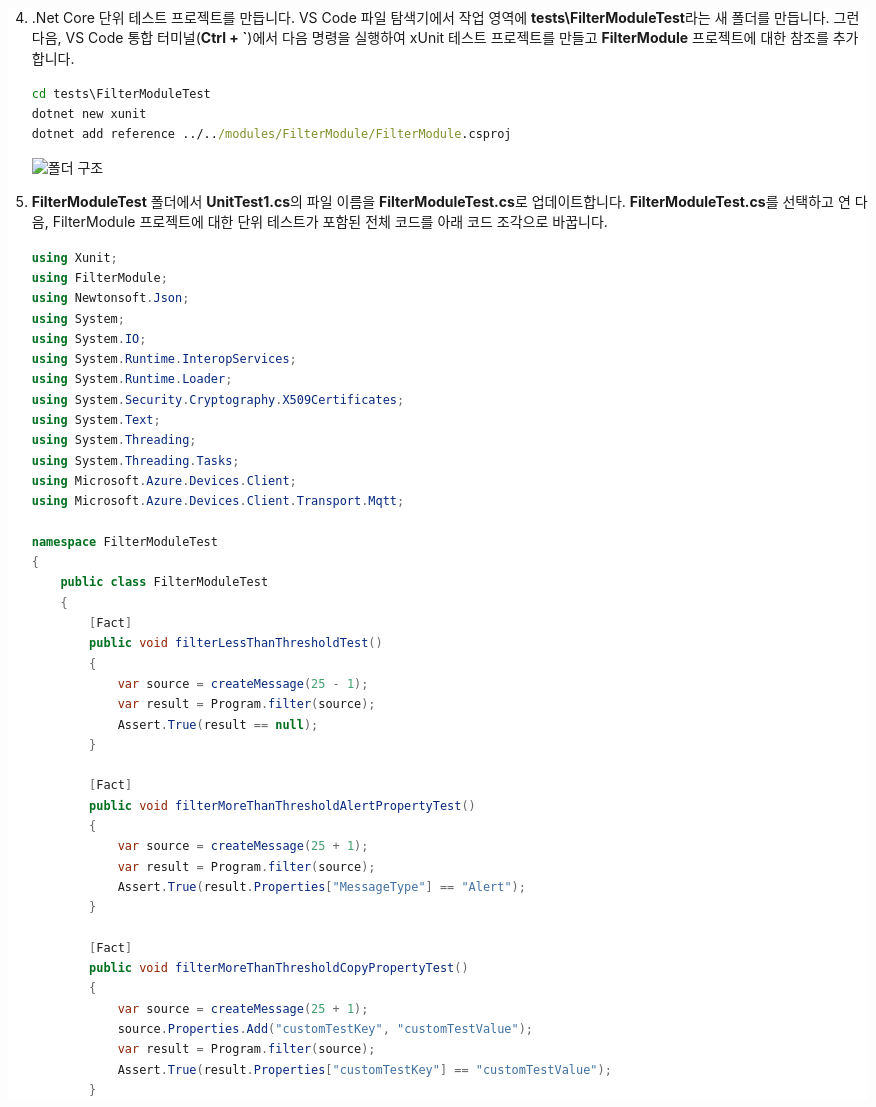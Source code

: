 4. .Net Core 단위 테스트 프로젝트를 만듭니다. VS Code 파일 탐색기에서 작업 영역에 **tests\FilterModuleTest**라는 새 폴더를 만듭니다. 그런 다음, VS Code 통합 터미널(**Ctrl + `**)에서 다음 명령을 실행하여 xUnit 테스트 프로젝트를 만들고 **FilterModule** 프로젝트에 대한 참조를 추가합니다.

    ```cmd
    cd tests\FilterModuleTest
    dotnet new xunit
    dotnet add reference ../../modules/FilterModule/FilterModule.csproj
    ```

    ![폴더 구조](./media/how-to-ci-cd/add-test-project.png)

5. **FilterModuleTest** 폴더에서 **UnitTest1.cs**의 파일 이름을 **FilterModuleTest.cs**로 업데이트합니다. **FilterModuleTest.cs**를 선택하고 연 다음, FilterModule 프로젝트에 대한 단위 테스트가 포함된 전체 코드를 아래 코드 조각으로 바꿉니다.

    ```csharp
    using Xunit;
    using FilterModule;
    using Newtonsoft.Json;
    using System;
    using System.IO;
    using System.Runtime.InteropServices;
    using System.Runtime.Loader;
    using System.Security.Cryptography.X509Certificates;
    using System.Text;
    using System.Threading;
    using System.Threading.Tasks;
    using Microsoft.Azure.Devices.Client;
    using Microsoft.Azure.Devices.Client.Transport.Mqtt;

    namespace FilterModuleTest
    {
        public class FilterModuleTest
        {
            [Fact]
            public void filterLessThanThresholdTest()
            {
                var source = createMessage(25 - 1);
                var result = Program.filter(source);
                Assert.True(result == null);
            }

            [Fact]
            public void filterMoreThanThresholdAlertPropertyTest()
            {
                var source = createMessage(25 + 1);
                var result = Program.filter(source);
                Assert.True(result.Properties["MessageType"] == "Alert");
            }

            [Fact]
            public void filterMoreThanThresholdCopyPropertyTest()
            {
                var source = createMessage(25 + 1);
                source.Properties.Add("customTestKey", "customTestValue");
                var result = Program.filter(source);
                Assert.True(result.Properties["customTestKey"] == "customTestValue");
            }
